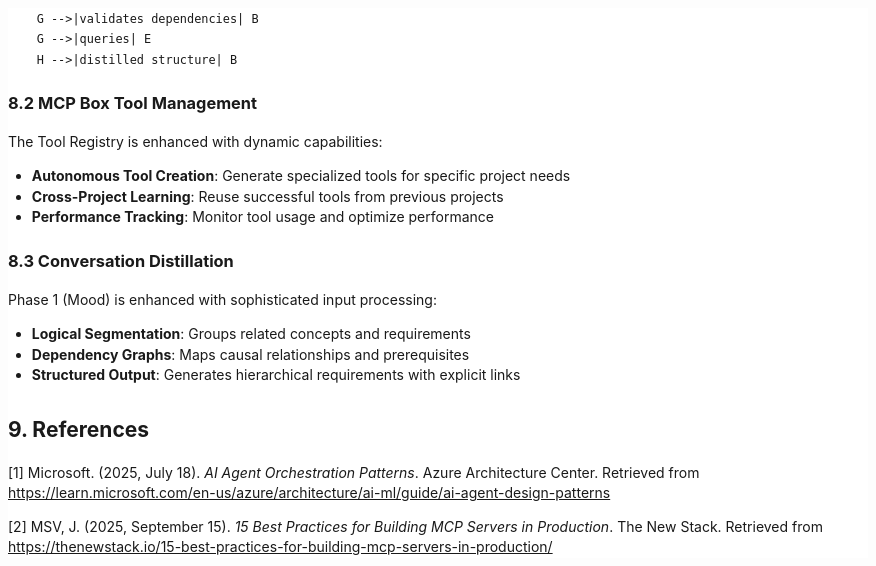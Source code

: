 ```mermaid
    G -->|validates dependencies| B
    G -->|queries| E
    H -->|distilled structure| B
```

### 8.2 MCP Box Tool Management

The Tool Registry is enhanced with dynamic capabilities:
- **Autonomous Tool Creation**: Generate specialized tools for specific project needs
- **Cross-Project Learning**: Reuse successful tools from previous projects
- **Performance Tracking**: Monitor tool usage and optimize performance

### 8.3 Conversation Distillation

Phase 1 (Mood) is enhanced with sophisticated input processing:
- **Logical Segmentation**: Groups related concepts and requirements
- **Dependency Graphs**: Maps causal relationships and prerequisites
- **Structured Output**: Generates hierarchical requirements with explicit links

## 9. References

[1] Microsoft. (2025, July 18). *AI Agent Orchestration Patterns*. Azure Architecture Center. Retrieved from https://learn.microsoft.com/en-us/azure/architecture/ai-ml/guide/ai-agent-design-patterns

[2] MSV, J. (2025, September 15). *15 Best Practices for Building MCP Servers in Production*. The New Stack. Retrieved from https://thenewstack.io/15-best-practices-for-building-mcp-servers-in-production/